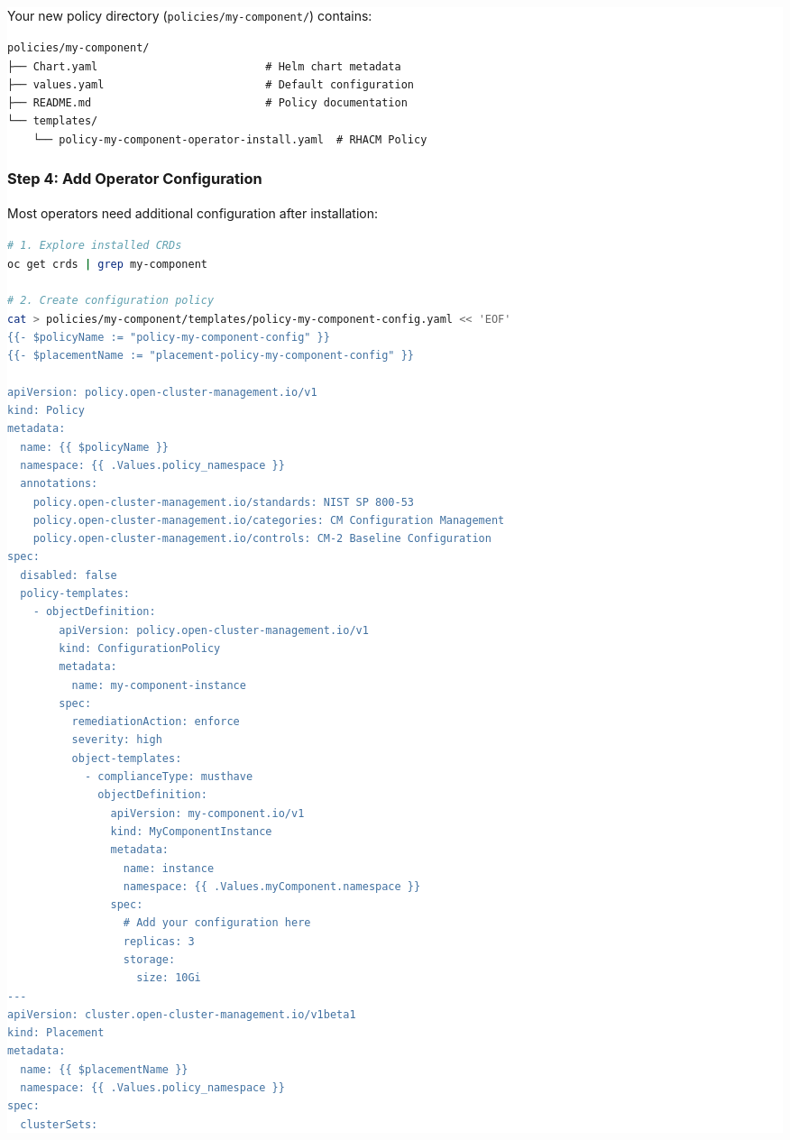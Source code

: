 Your new policy directory (`policies/my-component/`) contains:

```
policies/my-component/
├── Chart.yaml                          # Helm chart metadata
├── values.yaml                         # Default configuration
├── README.md                           # Policy documentation
└── templates/
    └── policy-my-component-operator-install.yaml  # RHACM Policy
```

### Step 4: Add Operator Configuration

Most operators need additional configuration after installation:

```bash
# 1. Explore installed CRDs
oc get crds | grep my-component

# 2. Create configuration policy
cat > policies/my-component/templates/policy-my-component-config.yaml << 'EOF'
{{- $policyName := "policy-my-component-config" }}
{{- $placementName := "placement-policy-my-component-config" }}

apiVersion: policy.open-cluster-management.io/v1
kind: Policy
metadata:
  name: {{ $policyName }}
  namespace: {{ .Values.policy_namespace }}
  annotations:
    policy.open-cluster-management.io/standards: NIST SP 800-53
    policy.open-cluster-management.io/categories: CM Configuration Management
    policy.open-cluster-management.io/controls: CM-2 Baseline Configuration
spec:
  disabled: false
  policy-templates:
    - objectDefinition:
        apiVersion: policy.open-cluster-management.io/v1
        kind: ConfigurationPolicy
        metadata:
          name: my-component-instance
        spec:
          remediationAction: enforce
          severity: high
          object-templates:
            - complianceType: musthave
              objectDefinition:
                apiVersion: my-component.io/v1
                kind: MyComponentInstance
                metadata:
                  name: instance
                  namespace: {{ .Values.myComponent.namespace }}
                spec:
                  # Add your configuration here
                  replicas: 3
                  storage:
                    size: 10Gi
---
apiVersion: cluster.open-cluster-management.io/v1beta1
kind: Placement
metadata:
  name: {{ $placementName }}
  namespace: {{ .Values.policy_namespace }}
spec:
  clusterSets:
```